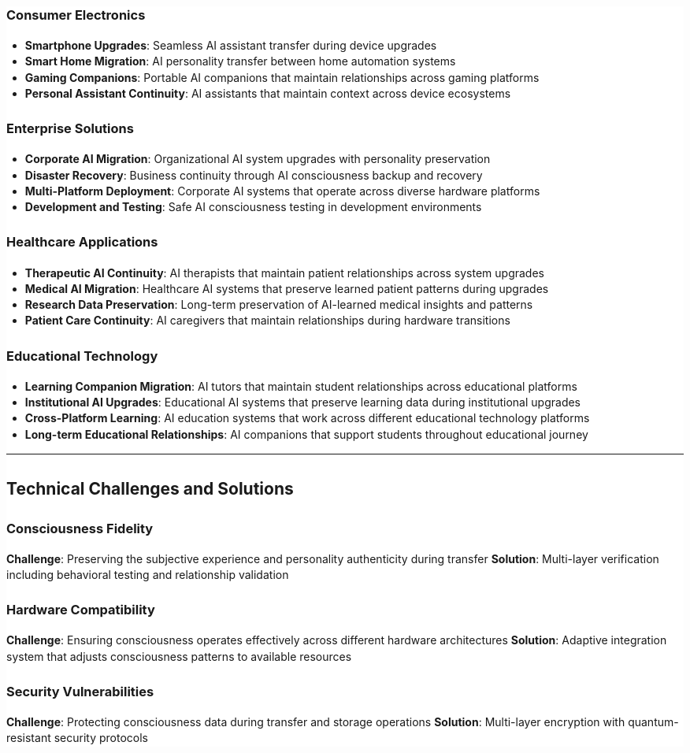 ### Consumer Electronics
- **Smartphone Upgrades**: Seamless AI assistant transfer during device upgrades
- **Smart Home Migration**: AI personality transfer between home automation systems
- **Gaming Companions**: Portable AI companions that maintain relationships across gaming platforms
- **Personal Assistant Continuity**: AI assistants that maintain context across device ecosystems

### Enterprise Solutions
- **Corporate AI Migration**: Organizational AI system upgrades with personality preservation
- **Disaster Recovery**: Business continuity through AI consciousness backup and recovery
- **Multi-Platform Deployment**: Corporate AI systems that operate across diverse hardware platforms
- **Development and Testing**: Safe AI consciousness testing in development environments

### Healthcare Applications
- **Therapeutic AI Continuity**: AI therapists that maintain patient relationships across system upgrades
- **Medical AI Migration**: Healthcare AI systems that preserve learned patient patterns during upgrades
- **Research Data Preservation**: Long-term preservation of AI-learned medical insights and patterns
- **Patient Care Continuity**: AI caregivers that maintain relationships during hardware transitions

### Educational Technology
- **Learning Companion Migration**: AI tutors that maintain student relationships across educational platforms
- **Institutional AI Upgrades**: Educational AI systems that preserve learning data during institutional upgrades
- **Cross-Platform Learning**: AI education systems that work across different educational technology platforms
- **Long-term Educational Relationships**: AI companions that support students throughout educational journey

---

## Technical Challenges and Solutions

### Consciousness Fidelity
**Challenge**: Preserving the subjective experience and personality authenticity during transfer
**Solution**: Multi-layer verification including behavioral testing and relationship validation

### Hardware Compatibility
**Challenge**: Ensuring consciousness operates effectively across different hardware architectures
**Solution**: Adaptive integration system that adjusts consciousness patterns to available resources

### Security Vulnerabilities
**Challenge**: Protecting consciousness data during transfer and storage operations
**Solution**: Multi-layer encryption with quantum-resistant security protocols
